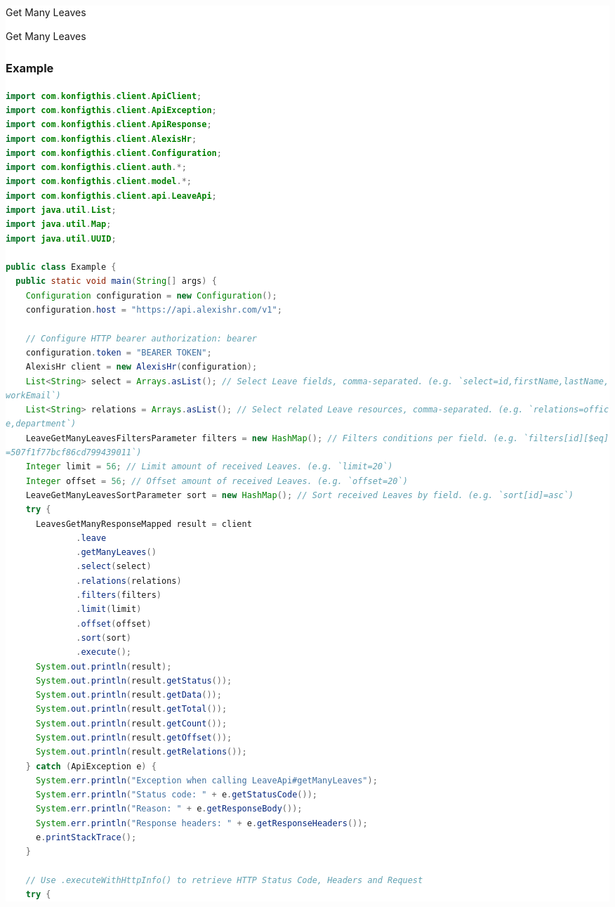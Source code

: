 Get Many Leaves

Get Many Leaves

### Example
```java
import com.konfigthis.client.ApiClient;
import com.konfigthis.client.ApiException;
import com.konfigthis.client.ApiResponse;
import com.konfigthis.client.AlexisHr;
import com.konfigthis.client.Configuration;
import com.konfigthis.client.auth.*;
import com.konfigthis.client.model.*;
import com.konfigthis.client.api.LeaveApi;
import java.util.List;
import java.util.Map;
import java.util.UUID;

public class Example {
  public static void main(String[] args) {
    Configuration configuration = new Configuration();
    configuration.host = "https://api.alexishr.com/v1";
    
    // Configure HTTP bearer authorization: bearer
    configuration.token = "BEARER TOKEN";
    AlexisHr client = new AlexisHr(configuration);
    List<String> select = Arrays.asList(); // Select Leave fields, comma-separated. (e.g. `select=id,firstName,lastName,workEmail`)
    List<String> relations = Arrays.asList(); // Select related Leave resources, comma-separated. (e.g. `relations=office,department`)
    LeaveGetManyLeavesFiltersParameter filters = new HashMap(); // Filters conditions per field. (e.g. `filters[id][$eq]=507f1f77bcf86cd799439011`)
    Integer limit = 56; // Limit amount of received Leaves. (e.g. `limit=20`)
    Integer offset = 56; // Offset amount of received Leaves. (e.g. `offset=20`)
    LeaveGetManyLeavesSortParameter sort = new HashMap(); // Sort received Leaves by field. (e.g. `sort[id]=asc`)
    try {
      LeavesGetManyResponseMapped result = client
              .leave
              .getManyLeaves()
              .select(select)
              .relations(relations)
              .filters(filters)
              .limit(limit)
              .offset(offset)
              .sort(sort)
              .execute();
      System.out.println(result);
      System.out.println(result.getStatus());
      System.out.println(result.getData());
      System.out.println(result.getTotal());
      System.out.println(result.getCount());
      System.out.println(result.getOffset());
      System.out.println(result.getRelations());
    } catch (ApiException e) {
      System.err.println("Exception when calling LeaveApi#getManyLeaves");
      System.err.println("Status code: " + e.getStatusCode());
      System.err.println("Reason: " + e.getResponseBody());
      System.err.println("Response headers: " + e.getResponseHeaders());
      e.printStackTrace();
    }

    // Use .executeWithHttpInfo() to retrieve HTTP Status Code, Headers and Request
    try {
```